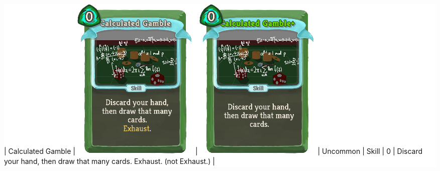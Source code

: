 | Calculated Gamble | ![](small-card-images/Green-CalculatedGamble.png) | ![](small-card-images/Green-CalculatedGamblePlus.png) | Uncommon | Skill | 0 | Discard your hand, then draw that many cards. Exhaust. (not Exhaust.) |